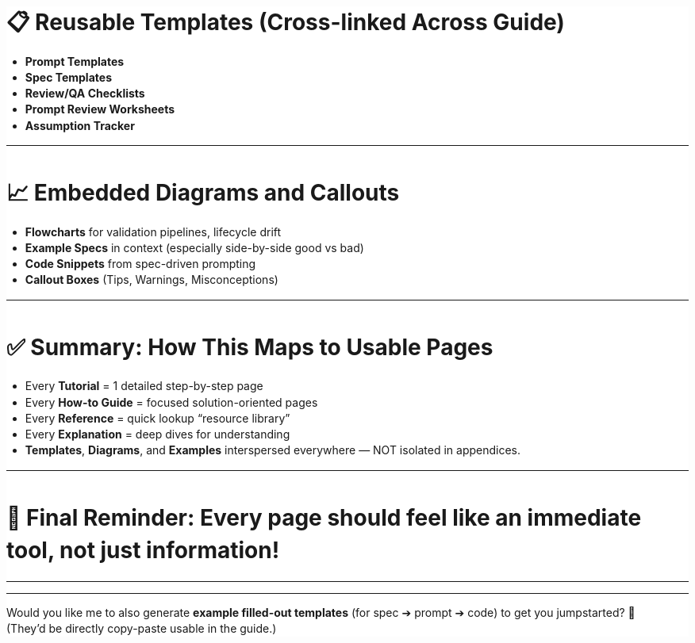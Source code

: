 
# 📋 Reusable Templates (Cross-linked Across Guide)

* **Prompt Templates**  
* **Spec Templates**  
* **Review/QA Checklists**  
* **Prompt Review Worksheets**  
* **Assumption Tracker**  

---

# 📈 Embedded Diagrams and Callouts

* **Flowcharts** for validation pipelines, lifecycle drift
* **Example Specs** in context (especially side-by-side good vs bad)
* **Code Snippets** from spec-driven prompting
* **Callout Boxes** (Tips, Warnings, Misconceptions)

---

# ✅ Summary: How This Maps to Usable Pages

* Every **Tutorial** = 1 detailed step-by-step page
* Every **How-to Guide** = focused solution-oriented pages
* Every **Reference** = quick lookup “resource library”
* Every **Explanation** = deep dives for understanding
* **Templates**, **Diagrams**, and **Examples** interspersed everywhere — NOT isolated in appendices.

---

# 🎯 Final Reminder: Every page should **feel like an immediate tool**, not just information!

---

---

Would you like me to also generate **example filled-out templates** (for spec ➔ prompt ➔ code) to get you jumpstarted? 🚀  
(They’d be directly copy-paste usable in the guide.)